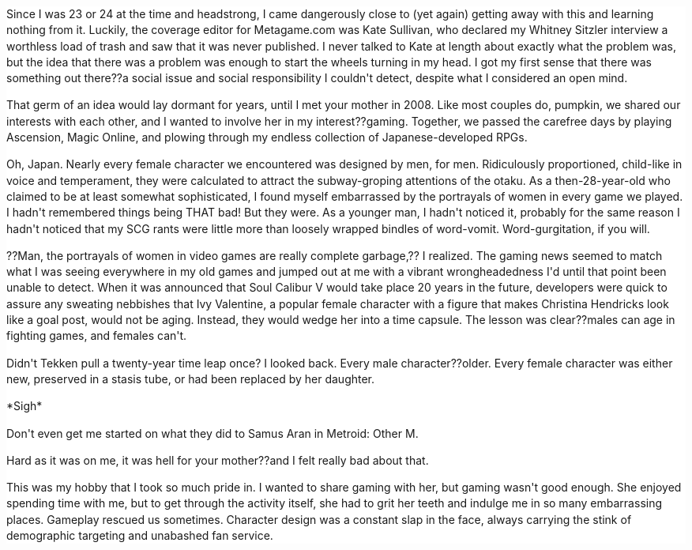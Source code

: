 Since I was 23 or 24 at the time and headstrong, I came dangerously
close to (yet again) getting away with this and learning nothing from
it. Luckily, the coverage editor for Metagame.com was Kate Sullivan, who
declared my Whitney Sitzler interview a worthless load of trash and saw
that it was never published. I never talked to Kate at length about
exactly what the problem was, but the idea that there was a problem was
enough to start the wheels turning in my head. I got my first sense that
there was something out there??a social issue and social responsibility
I couldn't detect, despite what I considered an open mind.

That germ of an idea would lay dormant for years, until I met your
mother in 2008. Like most couples do, pumpkin, we shared our interests
with each other, and I wanted to involve her in my interest??gaming.
Together, we passed the carefree days by playing Ascension, Magic
Online, and plowing through my endless collection of Japanese-developed
<span class="wikiword">RPGs</span>.

Oh, Japan. Nearly every female character we encountered was designed by
men, for men. Ridiculously proportioned, child-like in voice and
temperament, they were calculated to attract the subway-groping
attentions of the otaku. As a then-28-year-old who claimed to be at
least somewhat sophisticated, I found myself embarrassed by the
portrayals of women in every game we played. I hadn't remembered things
being THAT bad! But they were. As a younger man, I hadn't noticed it,
probably for the same reason I hadn't noticed that my SCG rants were
little more than loosely wrapped bindles of word-vomit.
Word-gurgitation, if you will.

??Man, the portrayals of women in video games are really complete
garbage,?? I realized. The gaming news seemed to match what I was seeing
everywhere in my old games and jumped out at me with a vibrant
wrongheadedness I'd until that point been unable to detect. When it was
announced that Soul Calibur V would take place 20 years in the future,
developers were quick to assure any sweating nebbishes that Ivy
Valentine, a popular female character with a figure that makes Christina
Hendricks look like a goal post, would not be aging. Instead, they would
wedge her into a time capsule. The lesson was clear??males can age in
fighting games, and females can't.

Didn't Tekken pull a twenty-year time leap once? I looked back. Every
male character??older. Every female character was either new, preserved
in a stasis tube, or had been replaced by her daughter.

\*Sigh\*

Don't even get me started on what they did to Samus Aran in Metroid:
Other M.

Hard as it was on me, it was hell for your mother??and I felt really bad
about that.

This was my hobby that I took so much pride in. I wanted to share gaming
with her, but gaming wasn't good enough. She enjoyed spending time with
me, but to get through the activity itself, she had to grit her teeth
and indulge me in so many embarrassing places. Gameplay rescued us
sometimes. Character design was a constant slap in the face, always
carrying the stink of demographic targeting and unabashed fan service.
